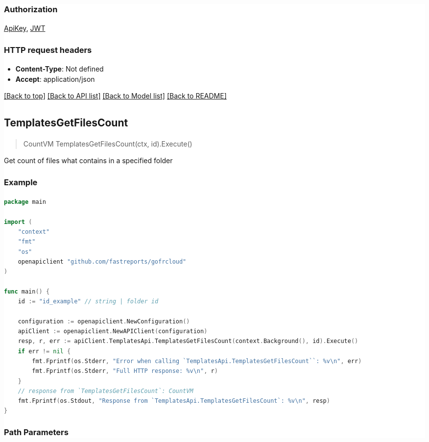 ### Authorization

[ApiKey](../README.md#ApiKey), [JWT](../README.md#JWT)

### HTTP request headers

- **Content-Type**: Not defined
- **Accept**: application/json

[[Back to top]](#) [[Back to API list]](../README.md#documentation-for-api-endpoints)
[[Back to Model list]](../README.md#documentation-for-models)
[[Back to README]](../README.md)


## TemplatesGetFilesCount

> CountVM TemplatesGetFilesCount(ctx, id).Execute()

Get count of files what contains in a specified folder



### Example

```go
package main

import (
    "context"
    "fmt"
    "os"
    openapiclient "github.com/fastreports/gofrcloud"
)

func main() {
    id := "id_example" // string | folder id

    configuration := openapiclient.NewConfiguration()
    apiClient := openapiclient.NewAPIClient(configuration)
    resp, r, err := apiClient.TemplatesApi.TemplatesGetFilesCount(context.Background(), id).Execute()
    if err != nil {
        fmt.Fprintf(os.Stderr, "Error when calling `TemplatesApi.TemplatesGetFilesCount``: %v\n", err)
        fmt.Fprintf(os.Stderr, "Full HTTP response: %v\n", r)
    }
    // response from `TemplatesGetFilesCount`: CountVM
    fmt.Fprintf(os.Stdout, "Response from `TemplatesApi.TemplatesGetFilesCount`: %v\n", resp)
}
```

### Path Parameters

